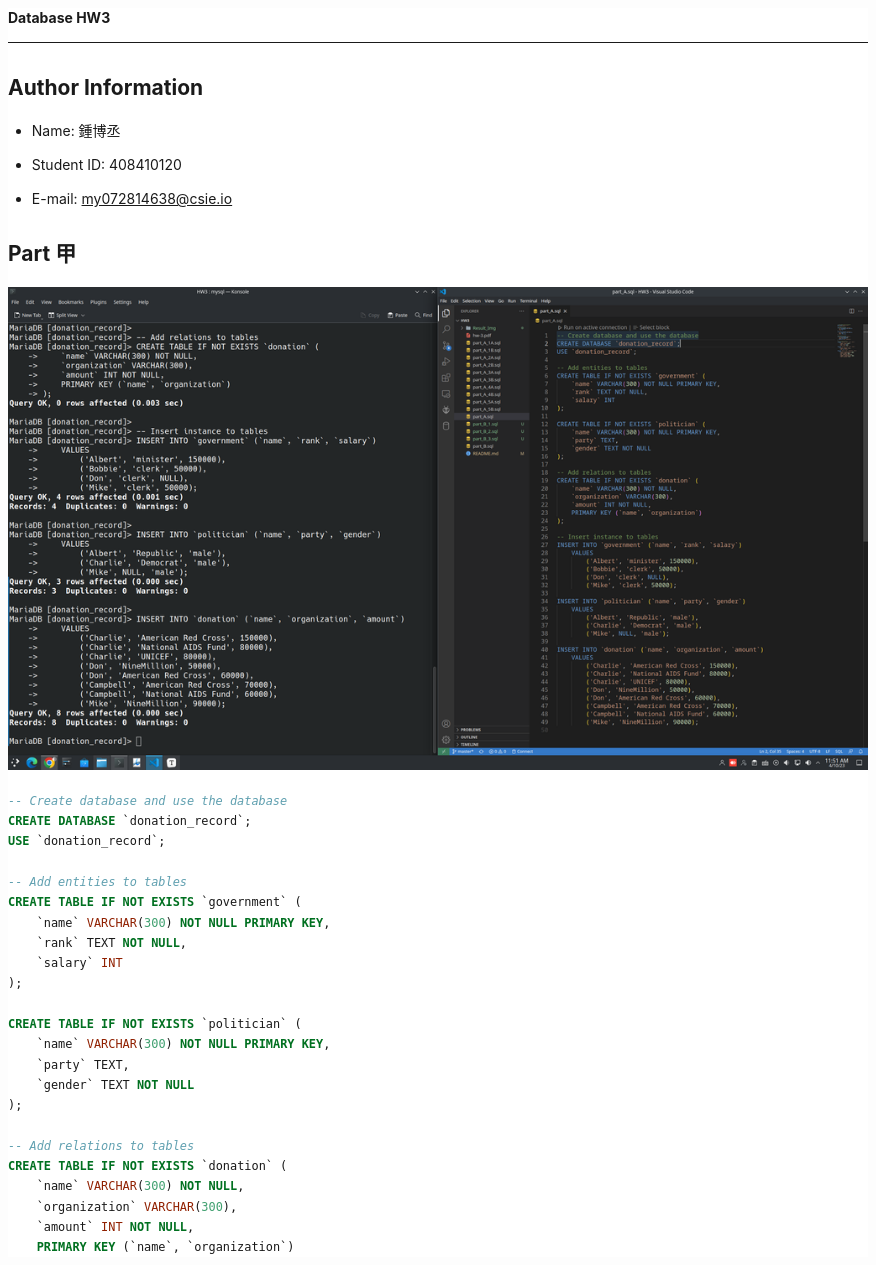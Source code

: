 **Database HW3**

---
## Author Information

- Name: 鍾博丞

- Student ID: 408410120

- E-mail: my072814638@csie.io



## Part 甲

![A](./Result_Img/A.png)

```sql
-- Create database and use the database
CREATE DATABASE `donation_record`;
USE `donation_record`;

-- Add entities to tables
CREATE TABLE IF NOT EXISTS `government` (
    `name` VARCHAR(300) NOT NULL PRIMARY KEY,
    `rank` TEXT NOT NULL,
    `salary` INT
);

CREATE TABLE IF NOT EXISTS `politician` (
    `name` VARCHAR(300) NOT NULL PRIMARY KEY,
    `party` TEXT,
    `gender` TEXT NOT NULL
);

-- Add relations to tables
CREATE TABLE IF NOT EXISTS `donation` (
    `name` VARCHAR(300) NOT NULL,
    `organization` VARCHAR(300),
    `amount` INT NOT NULL,
    PRIMARY KEY (`name`, `organization`)
```